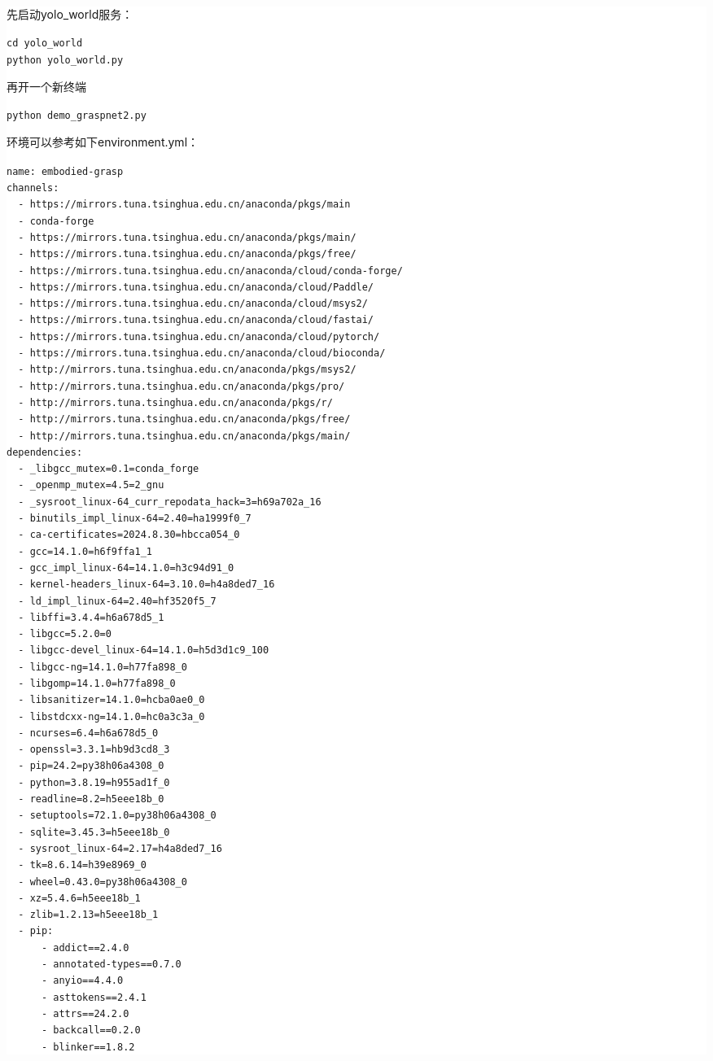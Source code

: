 先启动yolo_world服务：
```
cd yolo_world
python yolo_world.py
```
再开一个新终端
```
python demo_graspnet2.py
```
环境可以参考如下environment.yml：
```
name: embodied-grasp
channels:
  - https://mirrors.tuna.tsinghua.edu.cn/anaconda/pkgs/main
  - conda-forge
  - https://mirrors.tuna.tsinghua.edu.cn/anaconda/pkgs/main/
  - https://mirrors.tuna.tsinghua.edu.cn/anaconda/pkgs/free/
  - https://mirrors.tuna.tsinghua.edu.cn/anaconda/cloud/conda-forge/
  - https://mirrors.tuna.tsinghua.edu.cn/anaconda/cloud/Paddle/
  - https://mirrors.tuna.tsinghua.edu.cn/anaconda/cloud/msys2/
  - https://mirrors.tuna.tsinghua.edu.cn/anaconda/cloud/fastai/
  - https://mirrors.tuna.tsinghua.edu.cn/anaconda/cloud/pytorch/
  - https://mirrors.tuna.tsinghua.edu.cn/anaconda/cloud/bioconda/
  - http://mirrors.tuna.tsinghua.edu.cn/anaconda/pkgs/msys2/
  - http://mirrors.tuna.tsinghua.edu.cn/anaconda/pkgs/pro/
  - http://mirrors.tuna.tsinghua.edu.cn/anaconda/pkgs/r/
  - http://mirrors.tuna.tsinghua.edu.cn/anaconda/pkgs/free/
  - http://mirrors.tuna.tsinghua.edu.cn/anaconda/pkgs/main/
dependencies:
  - _libgcc_mutex=0.1=conda_forge
  - _openmp_mutex=4.5=2_gnu
  - _sysroot_linux-64_curr_repodata_hack=3=h69a702a_16
  - binutils_impl_linux-64=2.40=ha1999f0_7
  - ca-certificates=2024.8.30=hbcca054_0
  - gcc=14.1.0=h6f9ffa1_1
  - gcc_impl_linux-64=14.1.0=h3c94d91_0
  - kernel-headers_linux-64=3.10.0=h4a8ded7_16
  - ld_impl_linux-64=2.40=hf3520f5_7
  - libffi=3.4.4=h6a678d5_1
  - libgcc=5.2.0=0
  - libgcc-devel_linux-64=14.1.0=h5d3d1c9_100
  - libgcc-ng=14.1.0=h77fa898_0
  - libgomp=14.1.0=h77fa898_0
  - libsanitizer=14.1.0=hcba0ae0_0
  - libstdcxx-ng=14.1.0=hc0a3c3a_0
  - ncurses=6.4=h6a678d5_0
  - openssl=3.3.1=hb9d3cd8_3
  - pip=24.2=py38h06a4308_0
  - python=3.8.19=h955ad1f_0
  - readline=8.2=h5eee18b_0
  - setuptools=72.1.0=py38h06a4308_0
  - sqlite=3.45.3=h5eee18b_0
  - sysroot_linux-64=2.17=h4a8ded7_16
  - tk=8.6.14=h39e8969_0
  - wheel=0.43.0=py38h06a4308_0
  - xz=5.4.6=h5eee18b_1
  - zlib=1.2.13=h5eee18b_1
  - pip:
      - addict==2.4.0
      - annotated-types==0.7.0
      - anyio==4.4.0
      - asttokens==2.4.1
      - attrs==24.2.0
      - backcall==0.2.0
      - blinker==1.8.2
```